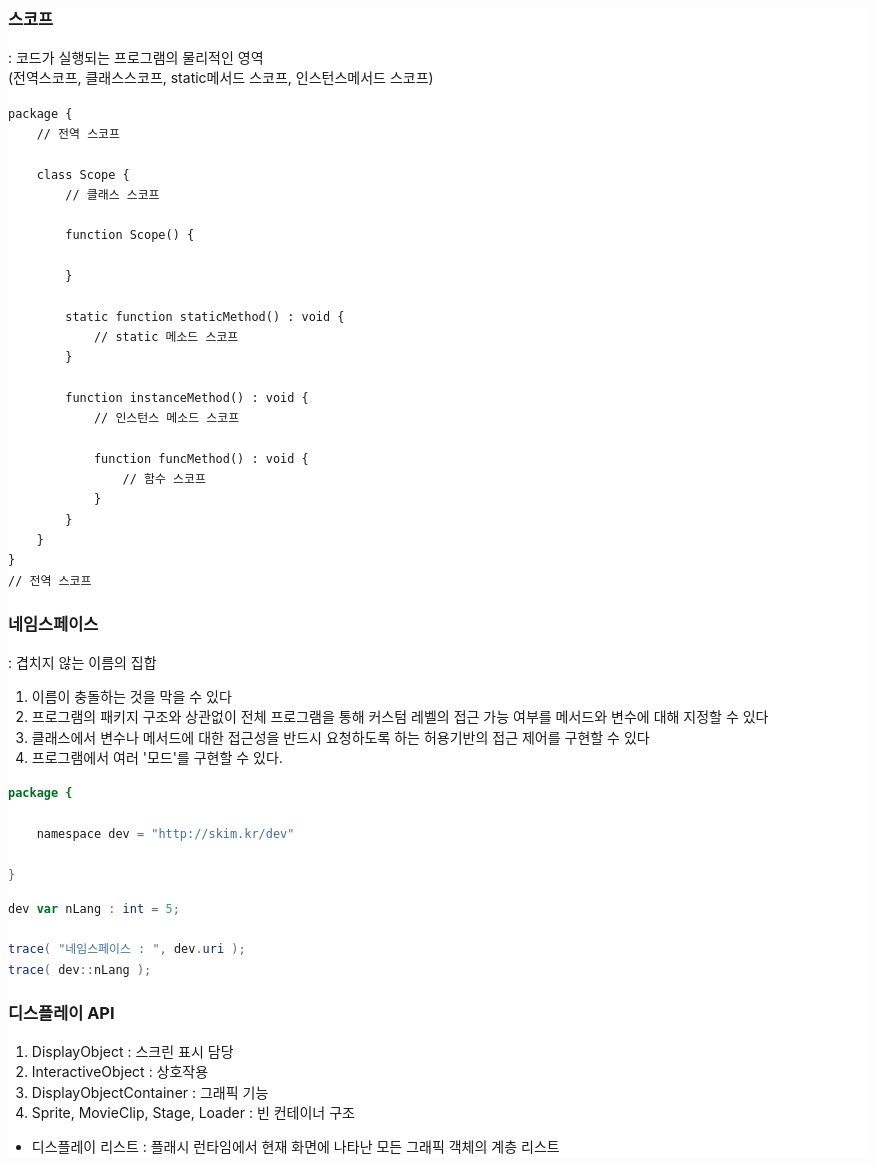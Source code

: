 ### 스코프   
: 코드가 실행되는 프로그램의 물리적인 영역  
(전역스코프, 클래스스코프, static메서드 스코프, 인스턴스메서드 스코프)
```actionsactionscriptcript
package {
    // 전역 스코프

    class Scope {
        // 클래스 스코프

        function Scope() {

        }

        static function staticMethod() : void {         
            // static 메소드 스코프
        }

        function instanceMethod() : void {
            // 인스턴스 메소드 스코프

            function funcMethod() : void {
                // 함수 스코프
            }
        }
    }
}
// 전역 스코프
```

### 네임스페이스  
: 겹치지 않는 이름의 집합  
1) 이름이 충돌하는 것을 막을 수 있다
2) 프로그램의 패키지 구조와 상관없이 전체 프로그램을 통해 커스텀 레벨의 접근 가능 여부를 메서드와 변수에 대해 지정할 수 있다
3) 클래스에서 변수나 메서드에 대한 접근성을 반드시 요청하도록 하는 허용기반의 접근 제어를 구현할 수 있다
4) 프로그램에서 여러 '모드'를 구현할 수 있다.

```actionscript
package {

    namespace dev = "http://skim.kr/dev"

}
```
```actionscript
dev var nLang : int = 5;

trace( "네임스페이스 : ", dev.uri );
trace( dev::nLang );
```

### 디스플레이 API
1. DisplayObject : 스크린 표시 담당
2. InteractiveObject : 상호작용
3. DisplayObjectContainer : 그래픽 기능
4. Sprite, MovieClip, Stage, Loader : 빈 컨테이너 구조
- 디스플레이 리스트
: 플래시 런타임에서 현재 화면에 나타난 모든 그래픽 객체의 계층 리스트
